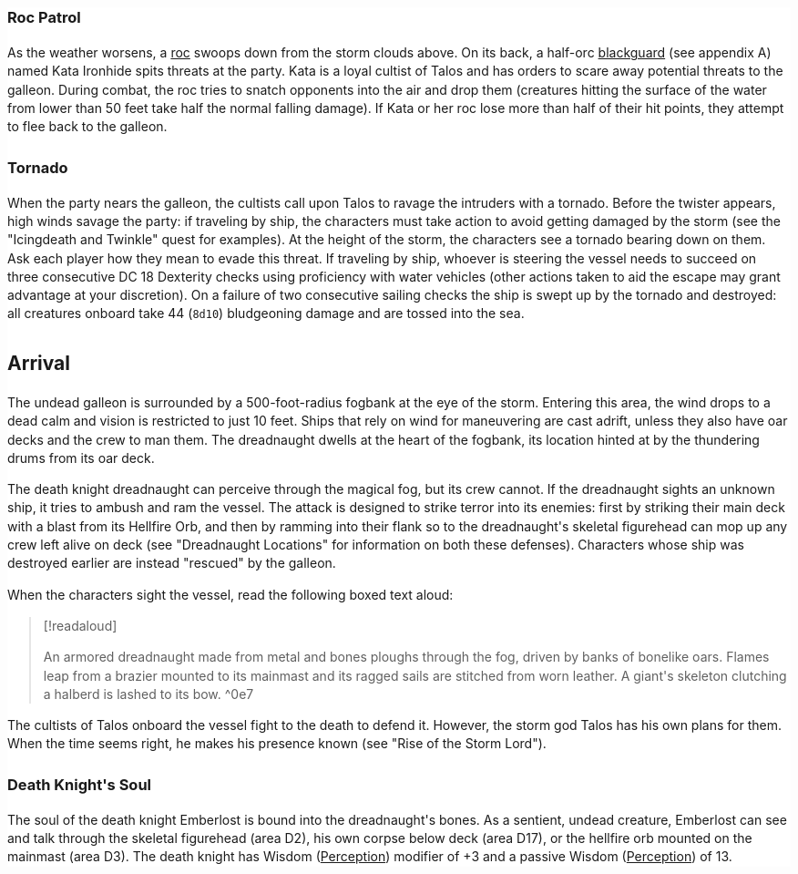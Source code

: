 ### Roc Patrol

As the weather worsens, a [roc](Mechanics/bestiary/monstrosity/roc.md) swoops down from the storm clouds above. On its back, a half-orc [blackguard](Mechanics/bestiary/humanoid/blackguard-mpmm.md) (see appendix A) named Kata Ironhide spits threats at the party. Kata is a loyal cultist of Talos and has orders to scare away potential threats to the galleon. During combat, the roc tries to snatch opponents into the air and drop them (creatures hitting the surface of the water from lower than 50 feet take half the normal falling damage). If Kata or her roc lose more than half of their hit points, they attempt to flee back to the galleon.

### Tornado

When the party nears the galleon, the cultists call upon Talos to ravage the intruders with a tornado. Before the twister appears, high winds savage the party: if traveling by ship, the characters must take action to avoid getting damaged by the storm (see the "Icingdeath and Twinkle" quest for examples). At the height of the storm, the characters see a tornado bearing down on them. Ask each player how they mean to evade this threat. If traveling by ship, whoever is steering the vessel needs to succeed on three consecutive DC 18 Dexterity checks using proficiency with water vehicles (other actions taken to aid the escape may grant advantage at your discretion). On a failure of two consecutive sailing checks the ship is swept up by the tornado and destroyed: all creatures onboard take 44 (`8d10`) bludgeoning damage and are tossed into the sea.

## Arrival

The undead galleon is surrounded by a 500-foot-radius fogbank at the eye of the storm. Entering this area, the wind drops to a dead calm and vision is restricted to just 10 feet. Ships that rely on wind for maneuvering are cast adrift, unless they also have oar decks and the crew to man them. The dreadnaught dwells at the heart of the fogbank, its location hinted at by the thundering drums from its oar deck.

The death knight dreadnaught can perceive through the magical fog, but its crew cannot. If the dreadnaught sights an unknown ship, it tries to ambush and ram the vessel. The attack is designed to strike terror into its enemies: first by striking their main deck with a blast from its Hellfire Orb, and then by ramming into their flank so to the dreadnaught's skeletal figurehead can mop up any crew left alive on deck (see "Dreadnaught Locations" for information on both these defenses). Characters whose ship was destroyed earlier are instead "rescued" by the galleon.

When the characters sight the vessel, read the following boxed text aloud:

> [!readaloud] 
> 
> An armored dreadnaught made from metal and bones ploughs through the fog, driven by banks of bonelike oars. Flames leap from a brazier mounted to its mainmast and its ragged sails are stitched from worn leather. A giant's skeleton clutching a halberd is lashed to its bow.
^0e7

The cultists of Talos onboard the vessel fight to the death to defend it. However, the storm god Talos has his own plans for them. When the time seems right, he makes his presence known (see "Rise of the Storm Lord").

### Death Knight's Soul

The soul of the death knight Emberlost is bound into the dreadnaught's bones. As a sentient, undead creature, Emberlost can see and talk through the skeletal figurehead (area D2), his own corpse below deck (area D17), or the hellfire orb mounted on the mainmast (area D3). The death knight has Wisdom ([Perception](Mechanics/Rules/skills.md#Perception)) modifier of +3 and a passive Wisdom ([Perception](Mechanics/Rules/skills.md#Perception)) of 13.
